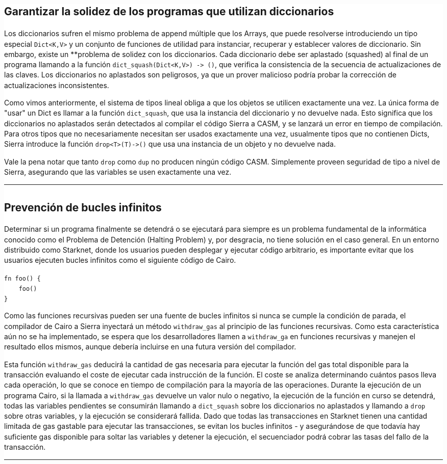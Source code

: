 
## Garantizar la solidez de los programas que utilizan diccionarios
Los diccionarios sufren el mismo problema de append múltiple que los Arrays, que puede resolverse introduciendo un tipo especial `Dict<K,V>` y un conjunto de funciones de utilidad para instanciar, recuperar y establecer valores de diccionario. Sin embargo, existe un **problema de solidez con los diccionarios. Cada diccionario debe ser aplastado (squashed) al final de un programa llamando a la función `dict_squash(Dict<K,V>) -> ()`, que verifica la consistencia de la secuencia de actualizaciones de las claves. Los diccionarios no aplastados son peligrosos, ya que un prover malicioso podría probar la corrección de actualizaciones inconsistentes.

Como vimos anteriormente, el sistema de tipos lineal obliga a que los objetos se utilicen exactamente una vez. La única forma de "usar" un Dict es llamar a la función `dict_squash`, que usa la instancia del diccionario y no devuelve nada. Esto significa que los diccionarios no aplastados serán detectados al compilar el código Sierra a CASM, y se lanzará un error en tiempo de compilación. Para otros tipos que no necesariamente necesitan ser usados exactamente una vez, usualmente tipos que no contienen Dicts, Sierra introduce la función `drop<T>(T)->()` que usa una instancia de un objeto y no devuelve nada.

Vale la pena notar que tanto `drop` como `dup` no producen ningún código CASM. Simplemente proveen seguridad de tipo a nivel de Sierra, asegurando que las variables se usen exactamente una vez.

---

## Prevención de bucles infinitos
Determinar si un programa finalmente se detendrá o se ejecutará para siempre es un problema fundamental de la informática conocido como el Problema de Detención (Halting Problem) y, por desgracia, no tiene solución en el caso general. En un entorno distribuido como Starknet, donde los usuarios pueden desplegar y ejecutar código arbitrario, es importante evitar que los usuarios ejecuten bucles infinitos como el siguiente código de Cairo.

```cairo
fn foo() {
	foo()
}
```

Como las funciones recursivas pueden ser una fuente de bucles infinitos si nunca se cumple la condición de parada, el compilador de Cairo a Sierra inyectará un método `withdraw_gas` al principio de las funciones recursivas. Como esta característica aún no se ha implementado, se espera que los desarrolladores llamen a `withdraw_ga` en funciones recursivas y manejen el resultado ellos mismos, aunque debería incluirse en una futura versión del compilador.

Esta función `withdraw_gas` deducirá la cantidad de gas necesaria para ejecutar la función del gas total disponible para la transacción evaluando el coste de ejecutar cada instrucción de la función. El coste se analiza determinando cuántos pasos lleva cada operación, lo que se conoce en tiempo de compilación para la mayoría de las operaciones. Durante la ejecución de un programa Cairo, si la llamada a `withdraw_gas` devuelve un valor nulo o negativo, la ejecución de la función en curso se detendrá, todas las variables pendientes se consumirán llamando a `dict_squash` sobre los diccionarios no aplastados y llamando a `drop` sobre otras variables, y la ejecución se considerará fallida. Dado que todas las transacciones en Starknet tienen una cantidad limitada de gas gastable para ejecutar las transacciones, se evitan los bucles infinitos - y asegurándose de que todavía hay suficiente gas disponible para soltar las variables y detener la ejecución, el secuenciador podrá cobrar las tasas del fallo de la transacción.

---